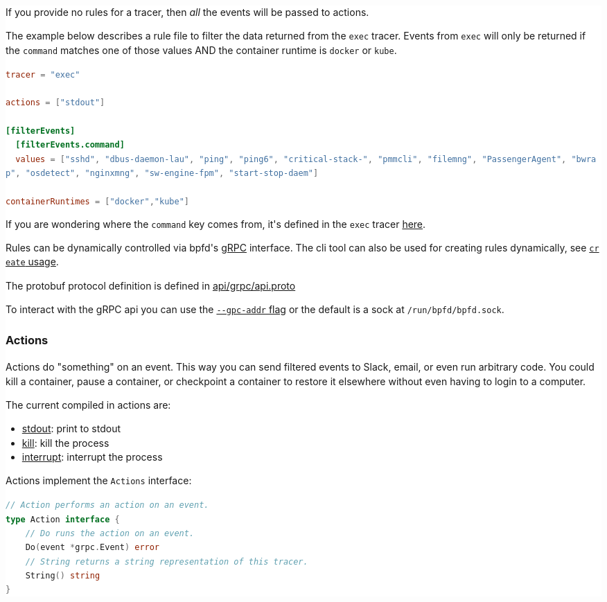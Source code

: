 If you provide no rules for a tracer, then _all_ the events will be passed to
actions.

The example below describes a rule file to filter the data returned from the
`exec` tracer. Events from `exec` will only be returned if the `command` matches
one of those values AND the container runtime is `docker` or `kube`.

```toml
tracer = "exec"

actions = ["stdout"]

[filterEvents]
  [filterEvents.command]
  values = ["sshd", "dbus-daemon-lau", "ping", "ping6", "critical-stack-", "pmmcli", "filemng", "PassengerAgent", "bwrap", "osdetect", "nginxmng", "sw-engine-fpm", "start-stop-daem"]

containerRuntimes = ["docker","kube"]
```

If you are wondering where the `command` key comes from, it's defined in the
`exec` tracer [here](https://github.com/genuinetools/bpfd/blob/master/tracer/exec/exec.go#L200).

Rules can be dynamically controlled via bpfd's [gRPC](https://grpc.io/) interface.
The cli tool can also be used for creating rules dynamically, see 
[`create` usage](#create-rules-dynamically).

The protobuf protocol definition is defined in [api/grpc/api.proto](https://github.com/genuinetools/bpfd/blob/master/api/grpc/api.proto)

To interact with the gRPC api you can use the [`--gpc-addr` flag](#usage)
or the default is a sock at `/run/bpfd/bpfd.sock`.

### Actions

Actions do "something" on an event. This way you can send filtered events to
Slack, email, or even run arbitrary code. You could
kill a container, pause a container, or checkpoint a container to restore it
elsewhere without even having to login to a computer.

The current compiled in actions are:

- [stdout](action/stdout): print to stdout
- [kill](action/kill): kill the process
- [interrupt](action/interrupt): interrupt the process

Actions implement the `Actions` interface:

```go
// Action performs an action on an event.
type Action interface {
    // Do runs the action on an event.
    Do(event *grpc.Event) error
    // String returns a string representation of this tracer.
    String() string
}
```
